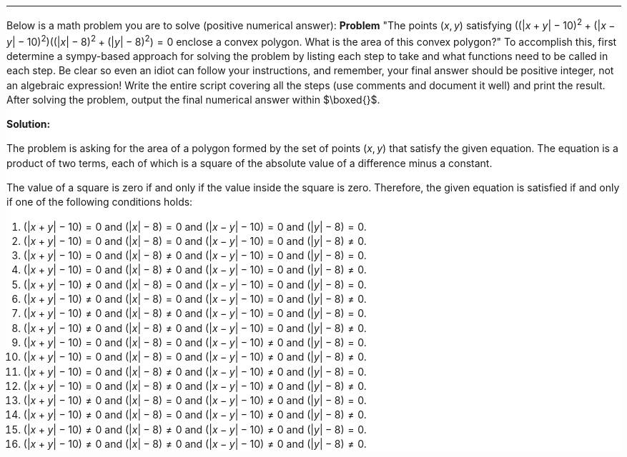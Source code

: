 
---

Below is a math problem you are to solve (positive numerical answer):
**Problem**
"The points $\left(x, y\right)$ satisfying $((\vert x + y \vert - 10)^2 + ( \vert x - y \vert - 10)^2)((\vert x \vert - 8)^2 + ( \vert y \vert - 8)^2) = 0$ enclose a convex polygon. What is the area of this convex polygon?"
To accomplish this, first determine a sympy-based approach for solving the problem by listing each step to take and what functions need to be called in each step. Be clear so even an idiot can follow your instructions, and remember, your final answer should be positive integer, not an algebraic expression!
Write the entire script covering all the steps (use comments and document it well) and print the result. After solving the problem, output the final numerical answer within $\boxed{}$.

**Solution:** 


The problem is asking for the area of a polygon formed by the set of points $(x, y)$ that satisfy the given equation. The equation is a product of two terms, each of which is a square of the absolute value of a difference minus a constant. 

The value of a square is zero if and only if the value inside the square is zero. Therefore, the given equation is satisfied if and only if one of the following conditions holds:
1. $(\vert x + y \vert - 10) = 0$ and $(\vert x \vert - 8) = 0$ and $(\vert x - y \vert - 10) = 0$ and $(\vert y \vert - 8) = 0$.
2. $(\vert x + y \vert - 10) = 0$ and $(\vert x \vert - 8) = 0$ and $(\vert x - y \vert - 10) = 0$ and $(\vert y \vert - 8) \neq 0$.
3. $(\vert x + y \vert - 10) = 0$ and $(\vert x \vert - 8) \neq 0$ and $(\vert x - y \vert - 10) = 0$ and $(\vert y \vert - 8) = 0$.
4. $(\vert x + y \vert - 10) = 0$ and $(\vert x \vert - 8) \neq 0$ and $(\vert x - y \vert - 10) = 0$ and $(\vert y \vert - 8) \neq 0$.
5. $(\vert x + y \vert - 10) \neq 0$ and $(\vert x \vert - 8) = 0$ and $(\vert x - y \vert - 10) = 0$ and $(\vert y \vert - 8) = 0$.
6. $(\vert x + y \vert - 10) \neq 0$ and $(\vert x \vert - 8) = 0$ and $(\vert x - y \vert - 10) = 0$ and $(\vert y \vert - 8) \neq 0$.
7. $(\vert x + y \vert - 10) \neq 0$ and $(\vert x \vert - 8) \neq 0$ and $(\vert x - y \vert - 10) = 0$ and $(\vert y \vert - 8) = 0$.
8. $(\vert x + y \vert - 10) \neq 0$ and $(\vert x \vert - 8) \neq 0$ and $(\vert x - y \vert - 10) = 0$ and $(\vert y \vert - 8) \neq 0$.
9. $(\vert x + y \vert - 10) = 0$ and $(\vert x \vert - 8) = 0$ and $(\vert x - y \vert - 10) \neq 0$ and $(\vert y \vert - 8) = 0$.
10. $(\vert x + y \vert - 10) = 0$ and $(\vert x \vert - 8) = 0$ and $(\vert x - y \vert - 10) \neq 0$ and $(\vert y \vert - 8) \neq 0$.
11. $(\vert x + y \vert - 10) = 0$ and $(\vert x \vert - 8) \neq 0$ and $(\vert x - y \vert - 10) \neq 0$ and $(\vert y \vert - 8) = 0$.
12. $(\vert x + y \vert - 10) = 0$ and $(\vert x \vert - 8) \neq 0$ and $(\vert x - y \vert - 10) \neq 0$ and $(\vert y \vert - 8) \neq 0$.
13. $(\vert x + y \vert - 10) \neq 0$ and $(\vert x \vert - 8) = 0$ and $(\vert x - y \vert - 10) \neq 0$ and $(\vert y \vert - 8) = 0$.
14. $(\vert x + y \vert - 10) \neq 0$ and $(\vert x \vert - 8) = 0$ and $(\vert x - y \vert - 10) \neq 0$ and $(\vert y \vert - 8) \neq 0$.
15. $(\vert x + y \vert - 10) \neq 0$ and $(\vert x \vert - 8) \neq 0$ and $(\vert x - y \vert - 10) \neq 0$ and $(\vert y \vert - 8) = 0$.
16. $(\vert x + y \vert - 10) \neq 0$ and $(\vert x \vert - 8) \neq 0$ and $(\vert x - y \vert - 10) \neq 0$ and $(\vert y \vert - 8) \neq 0$.
